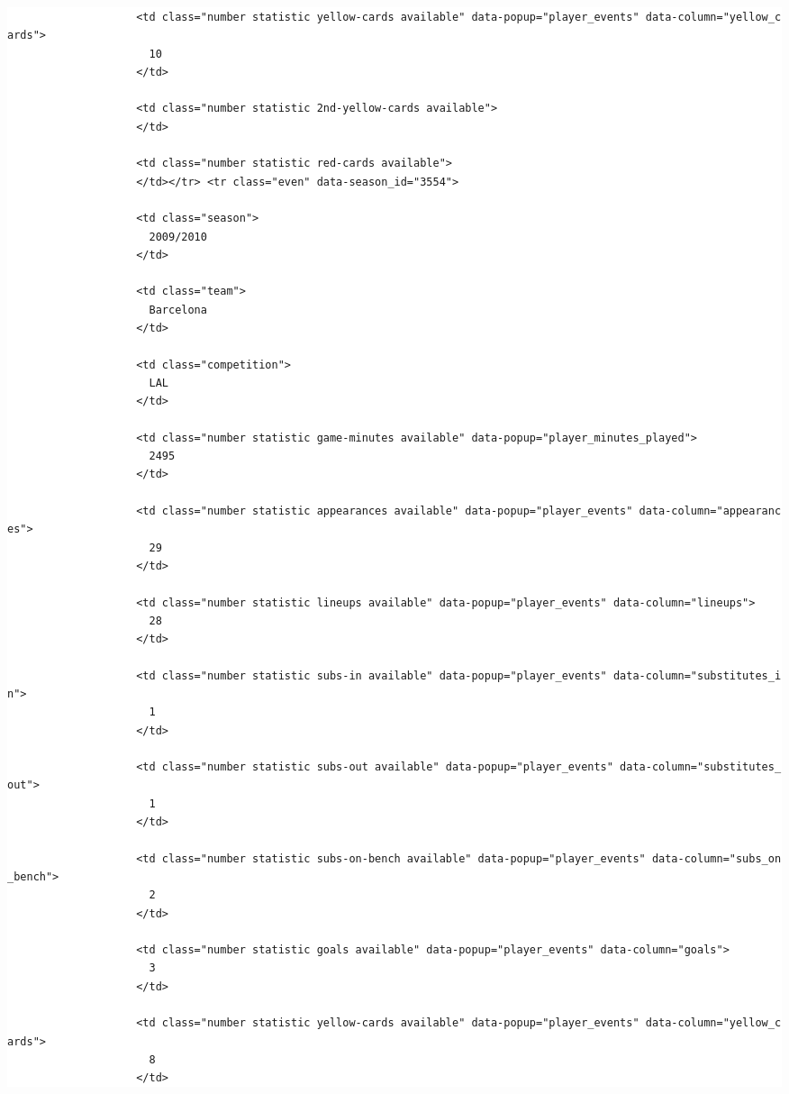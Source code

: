                         <td class="number statistic yellow-cards available" data-popup="player_events" data-column="yellow_cards">
                          10
                        </td>
                        
                        <td class="number statistic 2nd-yellow-cards available">
                        </td>
                        
                        <td class="number statistic red-cards available">
                        </td></tr> <tr class="even" data-season_id="3554"> 
                        
                        <td class="season">
                          2009/2010
                        </td>
                        
                        <td class="team">
                          Barcelona
                        </td>
                        
                        <td class="competition">
                          LAL
                        </td>
                        
                        <td class="number statistic game-minutes available" data-popup="player_minutes_played">
                          2495
                        </td>
                        
                        <td class="number statistic appearances available" data-popup="player_events" data-column="appearances">
                          29
                        </td>
                        
                        <td class="number statistic lineups available" data-popup="player_events" data-column="lineups">
                          28
                        </td>
                        
                        <td class="number statistic subs-in available" data-popup="player_events" data-column="substitutes_in">
                          1
                        </td>
                        
                        <td class="number statistic subs-out available" data-popup="player_events" data-column="substitutes_out">
                          1
                        </td>
                        
                        <td class="number statistic subs-on-bench available" data-popup="player_events" data-column="subs_on_bench">
                          2
                        </td>
                        
                        <td class="number statistic goals available" data-popup="player_events" data-column="goals">
                          3
                        </td>
                        
                        <td class="number statistic yellow-cards available" data-popup="player_events" data-column="yellow_cards">
                          8
                        </td>
                        